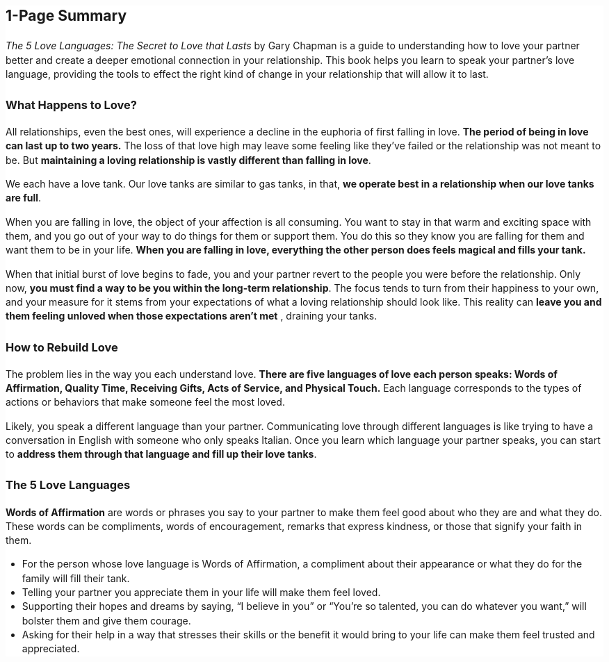 ## 1-Page Summary

_The 5 Love Languages: The Secret to Love that Lasts_ by Gary Chapman is a guide to understanding how to love your partner better and create a deeper emotional connection in your relationship. This book helps you learn to speak your partner’s love language, providing the tools to effect the right kind of change in your relationship that will allow it to last.

### What Happens to Love?

All relationships, even the best ones, will experience a decline in the euphoria of first falling in love. **The period of being in love can last up to two years.** The loss of that love high may leave some feeling like they’ve failed or the relationship was not meant to be. But **maintaining a loving relationship is vastly different than falling in love**.

We each have a love tank. Our love tanks are similar to gas tanks, in that, **we operate best in a relationship when our love tanks are full**.

When you are falling in love, the object of your affection is all consuming. You want to stay in that warm and exciting space with them, and you go out of your way to do things for them or support them. You do this so they know you are falling for them and want them to be in your life. **When you are falling in love, everything the other person does feels magical and fills your tank.**

When that initial burst of love begins to fade, you and your partner revert to the people you were before the relationship. Only now, **you must find a way to be you within the long-term relationship**. The focus tends to turn from their happiness to your own, and your measure for it stems from your expectations of what a loving relationship should look like. This reality can **leave you and them feeling unloved when those expectations aren’t met** , draining your tanks.

### How to Rebuild Love

The problem lies in the way you each understand love. **There are five languages of love each person speaks: Words of Affirmation, Quality Time, Receiving Gifts, Acts of Service, and Physical Touch.** Each language corresponds to the types of actions or behaviors that make someone feel the most loved.

Likely, you speak a different language than your partner. Communicating love through different languages is like trying to have a conversation in English with someone who only speaks Italian. Once you learn which language your partner speaks, you can start to **address them through that language and fill up their love tanks**.

### The 5 Love Languages

**Words of Affirmation** are words or phrases you say to your partner to make them feel good about who they are and what they do. These words can be compliments, words of encouragement, remarks that express kindness, or those that signify your faith in them.

  * For the person whose love language is Words of Affirmation, a compliment about their appearance or what they do for the family will fill their tank. 
  * Telling your partner you appreciate them in your life will make them feel loved. 
  * Supporting their hopes and dreams by saying, “I believe in you” or “You’re so talented, you can do whatever you want,” will bolster them and give them courage.
  * Asking for their help in a way that stresses their skills or the benefit it would bring to your life can make them feel trusted and appreciated.
